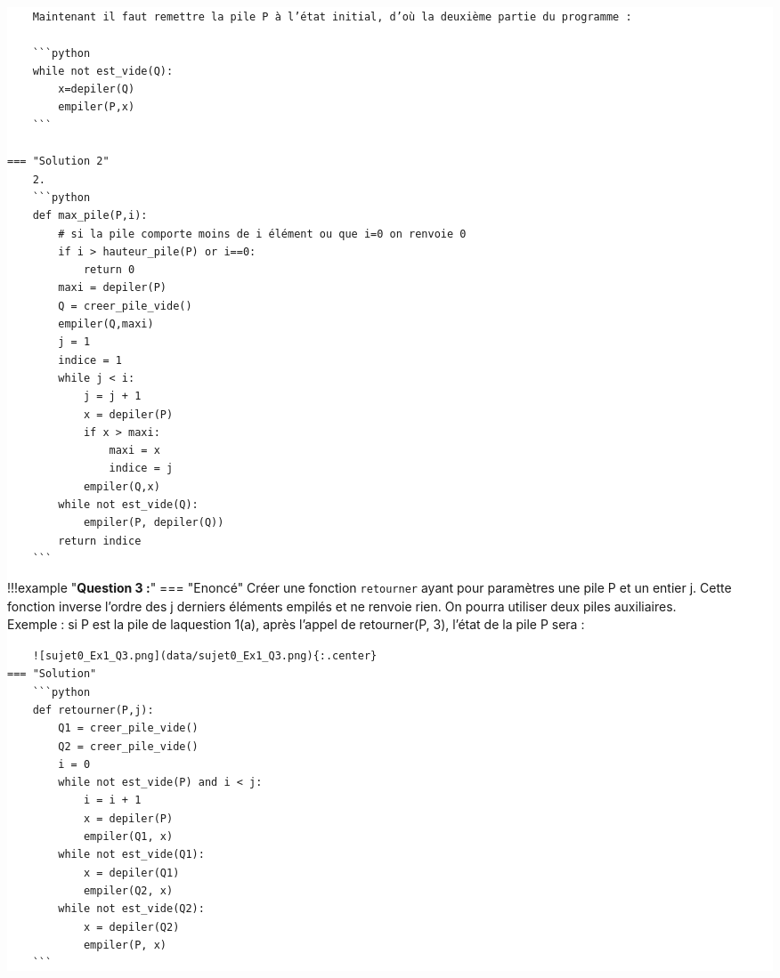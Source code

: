         Maintenant il faut remettre la pile P à l’état initial, d’où la deuxième partie du programme :  

        ```python
        while not est_vide(Q):
            x=depiler(Q)
            empiler(P,x)
        ```

    === "Solution 2" 
        2. 
        ```python
        def max_pile(P,i):
            # si la pile comporte moins de i élément ou que i=0 on renvoie 0
            if i > hauteur_pile(P) or i==0:
                return 0
            maxi = depiler(P)
            Q = creer_pile_vide()
            empiler(Q,maxi)
            j = 1
            indice = 1
            while j < i:
                j = j + 1
                x = depiler(P)
                if x > maxi:
                    maxi = x
                    indice = j
                empiler(Q,x)
            while not est_vide(Q):
                empiler(P, depiler(Q))
            return indice
        ```
!!!example "**Question 3 :**"
    === "Enoncé"
        Créer une fonction `retourner` ayant pour paramètres une pile P et un entier j. Cette fonction inverse l’ordre des j derniers éléments empilés et ne renvoie rien. On pourra utiliser deux piles auxiliaires.  
        Exemple : si P est la pile de laquestion 1(a), après l’appel de retourner(P, 3), l’état de la pile P
        sera :

        ![sujet0_Ex1_Q3.png](data/sujet0_Ex1_Q3.png){:.center}
    === "Solution"
        ```python
        def retourner(P,j):
            Q1 = creer_pile_vide()
            Q2 = creer_pile_vide()
            i = 0
            while not est_vide(P) and i < j:
                i = i + 1
                x = depiler(P)
                empiler(Q1, x)
            while not est_vide(Q1):
                x = depiler(Q1)
                empiler(Q2, x)
            while not est_vide(Q2):
                x = depiler(Q2)
                empiler(P, x)
        ```
